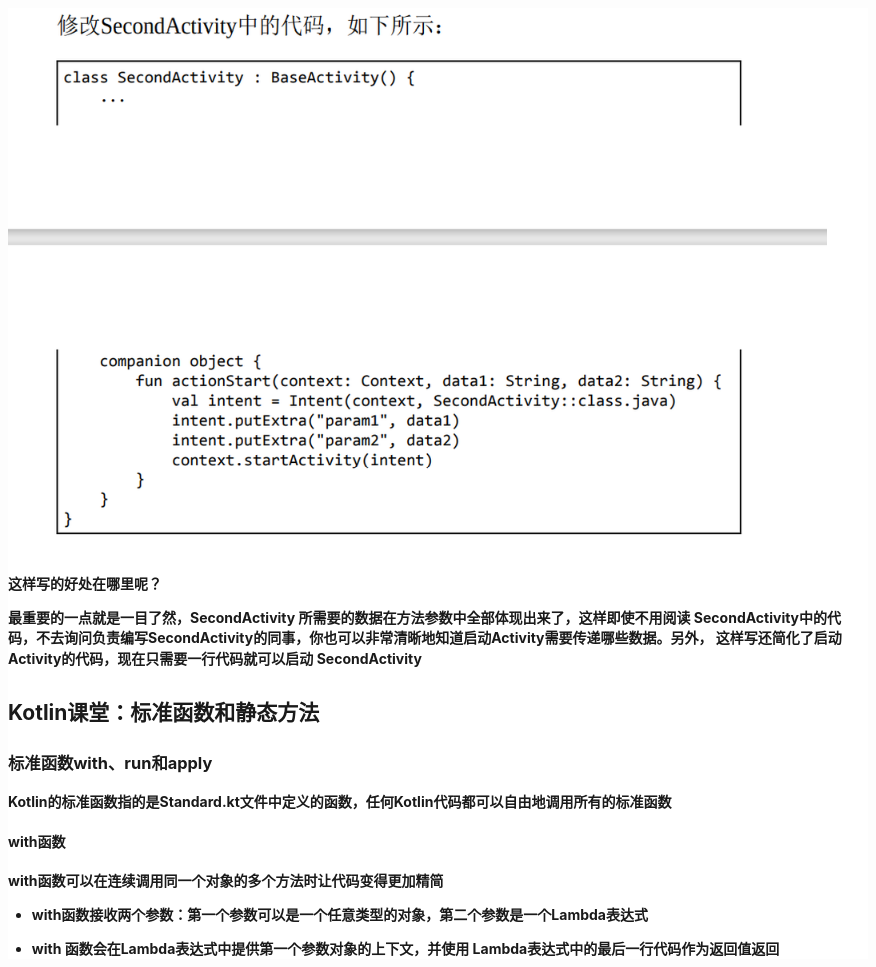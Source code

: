 <img src="第一行代码-第三版-随记/image-20210408221637795.png" alt="image-20210408221637795" style="zoom:80%;" />

**这样写的好处在哪里呢？**

**最重要的一点就是一目了然，SecondActivity 所需要的数据在方法参数中全部体现出来了，这样即使不用阅读 SecondActivity中的代码，不去询问负责编写SecondActivity的同事，你也可以非常清晰地知道启动Activity需要传递哪些数据。另外， 这样写还简化了启动Activity的代码，现在只需要一行代码就可以启动 SecondActivity**





## Kotlin课堂：标准函数和静态方法

### 标准函数with、run和apply

**Kotlin的标准函数指的是Standard.kt文件中定义的函数，任何Kotlin代码都可以自由地调用所有的标准函数**



#### with函数

**with函数可以在连续调用同一个对象的多个方法时让代码变得更加精简**

+ **with函数接收两个参数：第一个参数可以是一个任意类型的对象，第二个参数是一个Lambda表达式**

+ **with 函数会在Lambda表达式中提供第一个参数对象的上下文，并使用 Lambda表达式中的最后一行代码作为返回值返回**
